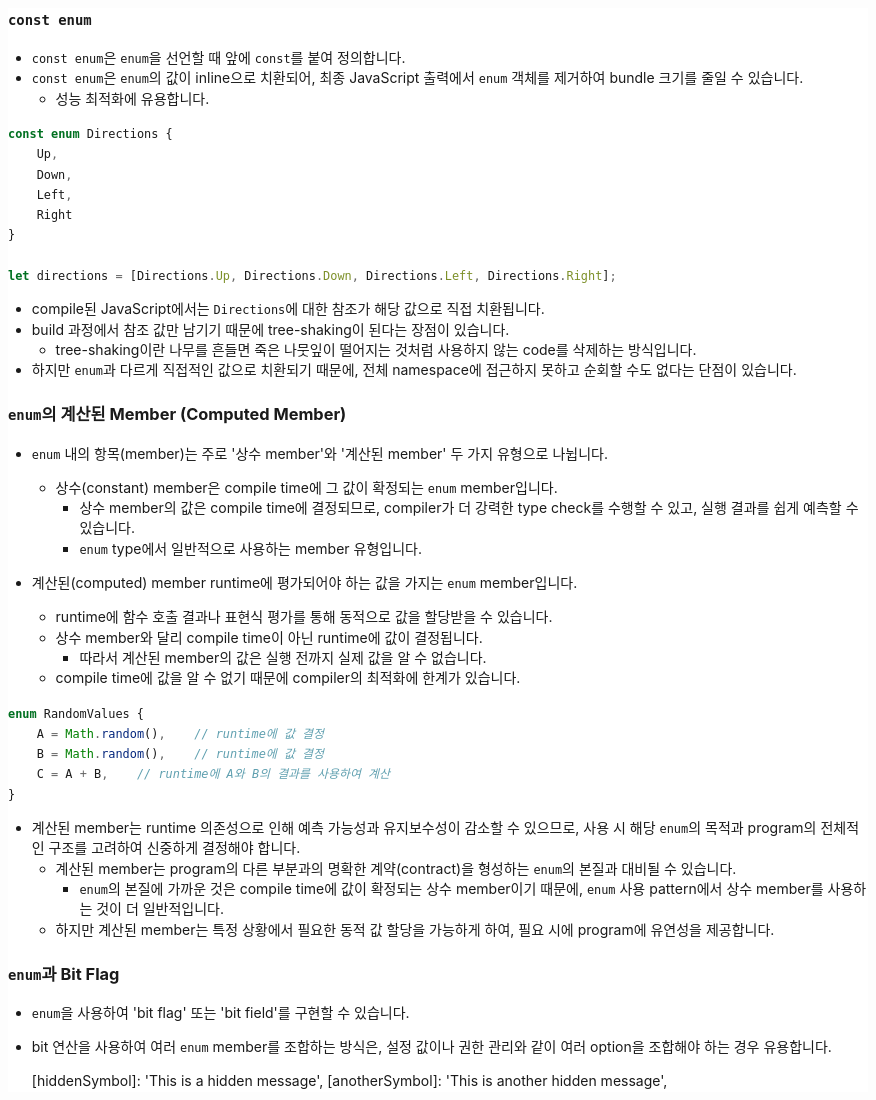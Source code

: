 
### `const enum`

- `const enum`은 `enum`을 선언할 때 앞에 `const`를 붙여 정의합니다.
- `const enum`은 `enum`의 값이 inline으로 치환되어, 최종 JavaScript 출력에서 `enum` 객체를 제거하여 bundle 크기를 줄일 수 있습니다.
    - 성능 최적화에 유용합니다.

```typescript
const enum Directions {
    Up,
    Down,
    Left,
    Right
}

let directions = [Directions.Up, Directions.Down, Directions.Left, Directions.Right];
```

- compile된 JavaScript에서는 `Directions`에 대한 참조가 해당 값으로 직접 치환됩니다.
- build 과정에서 참조 값만 남기기 때문에 tree-shaking이 된다는 장점이 있습니다.
    - tree-shaking이란 나무를 흔들면 죽은 나뭇잎이 떨어지는 것처럼 사용하지 않는 code를 삭제하는 방식입니다.
- 하지만 `enum`과 다르게 직접적인 값으로 치환되기 때문에, 전체 namespace에 접근하지 못하고 순회할 수도 없다는 단점이 있습니다.


### `enum`의 계산된 Member (Computed Member)

- `enum` 내의 항목(member)는 주로 '상수 member'와 '계산된 member' 두 가지 유형으로 나뉩니다.
    - 상수(constant) member은 compile time에 그 값이 확정되는 `enum` member입니다.
        - 상수 member의 값은 compile time에 결정되므로, compiler가 더 강력한 type check를 수행할 수 있고, 실행 결과를 쉽게 예측할 수 있습니다.
        - `enum` type에서 일반적으로 사용하는 member 유형입니다.

- 계산된(computed) member runtime에 평가되어야 하는 값을 가지는 `enum` member입니다.
    - runtime에 함수 호출 결과나 표현식 평가를 통해 동적으로 값을 할당받을 수 있습니다.
    - 상수 member와 달리 compile time이 아닌 runtime에 값이 결정됩니다.
        - 따라서 계산된 member의 값은 실행 전까지 실제 값을 알 수 없습니다.
    - compile time에 값을 알 수 없기 때문에 compiler의 최적화에 한계가 있습니다.

```typescript
enum RandomValues {
    A = Math.random(),    // runtime에 값 결정
    B = Math.random(),    // runtime에 값 결정
    C = A + B,    // runtime에 A와 B의 결과를 사용하여 계산
}
```

- 계산된 member는 runtime 의존성으로 인해 예측 가능성과 유지보수성이 감소할 수 있으므로, 사용 시 해당 `enum`의 목적과 program의 전체적인 구조를 고려하여 신중하게 결정해야 합니다.
    - 계산된 member는 program의 다른 부분과의 명확한 계약(contract)을 형성하는 `enum`의 본질과 대비될 수 있습니다.
        - `enum`의 본질에 가까운 것은 compile time에 값이 확정되는 상수 member이기 때문에, `enum` 사용 pattern에서 상수 member를 사용하는 것이 더 일반적입니다.
    - 하지만 계산된 member는 특정 상황에서 필요한 동적 값 할당을 가능하게 하여, 필요 시에 program에 유연성을 제공합니다.


### `enum`과 Bit Flag

- `enum`을 사용하여 'bit flag' 또는 'bit field'를 구현할 수 있습니다.
- bit 연산을 사용하여 여러 `enum` member를 조합하는 방식은, 설정 값이나 권한 관리와 같이 여러 option을 조합해야 하는 경우 유용합니다.


  [hiddenSymbol]: 'This is a hidden message',
  [anotherSymbol]: 'This is another hidden message',